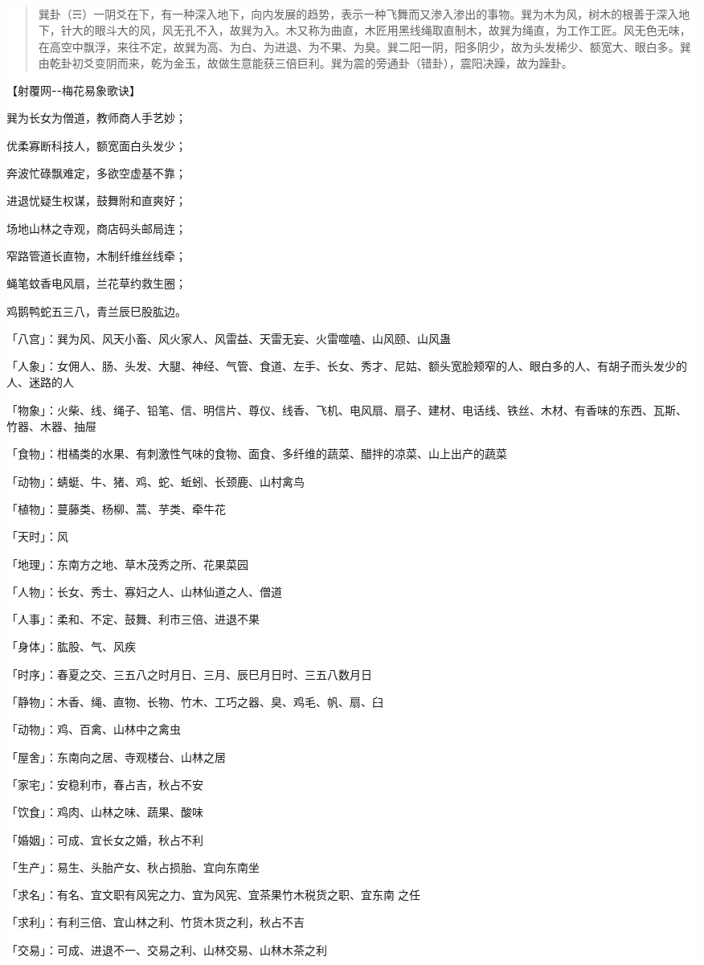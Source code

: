 > 巽卦（☴）一阴爻在下，有一种深入地下，向内发展的趋势，表示一种飞舞而又渗入渗出的事物。巽为木为风，树木的根善于深入地下，针大的眼斗大的风，风无孔不入，故巽为入。木又称为曲直，木匠用黑线绳取直制木，故巽为绳直，为工作工匠。风无色无味，在高空中飘浮，来往不定，故巽为高、为白、为进退、为不果、为臭。巽二阳一阴，阳多阴少，故为头发稀少、额宽大、眼白多。巽由乾卦初爻变阴而来，乾为金玉，故做生意能获三倍巨利。巽为震的旁通卦（错卦），震阳决躁，故为躁卦。

【射覆网--梅花易象歌诀】

巽为长女为僧道，教师商人手艺妙；

优柔寡断科技人，额宽面白头发少；

奔波忙碌飘难定，多欲空虚基不靠；

进退忧疑生权谋，鼓舞附和直爽好；

场地山林之寺观，商店码头邮局连；

窄路管道长直物，木制纤维丝线牵；

蝇笔蚊香电风扇，兰花草约救生圈；

鸡鹅鸭蛇五三八，青兰辰巳股肱边。

「八宫」：巽为风、风天小畜、风火家人、风雷益、天雷无妄、火雷噬嗑、山风颐、山风蛊

「人象」：女佣人、肠、头发、大腿、神经、气管、食道、左手、长女、秀才、尼姑、额头宽脸颊窄的人、眼白多的人、有胡子而头发少的人、迷路的人

「物象」：火柴、线、绳子、铅笔、信、明信片、尊仪、线香、飞机、电风扇、扇子、建材、电话线、铁丝、木材、有香味的东西、瓦斯、竹器、木器、抽屉

「食物」：柑橘类的水果、有刺激性气味的食物、面食、多纤维的蔬菜、醋拌的凉菜、山上出产的蔬菜

「动物」：蜻蜓、牛、猪、鸡、蛇、蚯蚓、长颈鹿、山村禽鸟

「植物」：蔓藤类、杨柳、蒿、芋类、牵牛花

「天时」：风

「地理」：东南方之地、草木茂秀之所、花果菜园

「人物」：长女、秀士、寡妇之人、山林仙道之人、僧道

「人事」：柔和、不定、鼓舞、利市三倍、进退不果

「身体」：肱股、气、风疾

「时序」：春夏之交、三五八之时月日、三月、辰巳月日时、三五八数月日

「静物」：木香、绳、直物、长物、竹木、工巧之器、臭、鸡毛、帆、扇、臼

「动物」：鸡、百禽、山林中之禽虫

「屋舍」：东南向之居、寺观楼台、山林之居

「家宅」：安稳利市，春占吉，秋占不安

「饮食」：鸡肉、山林之味、蔬果、酸味

「婚姻」：可成、宜长女之婚，秋占不利

「生产」：易生、头胎产女、秋占损胎、宜向东南坐

「求名」：有名、宜文职有风宪之力、宜为风宪、宜茶果竹木税货之职、宜东南 之任

「求利」：有利三倍、宜山林之利、竹货木货之利，秋占不吉

「交易」：可成、进退不一、交易之利、山林交易、山林木茶之利
